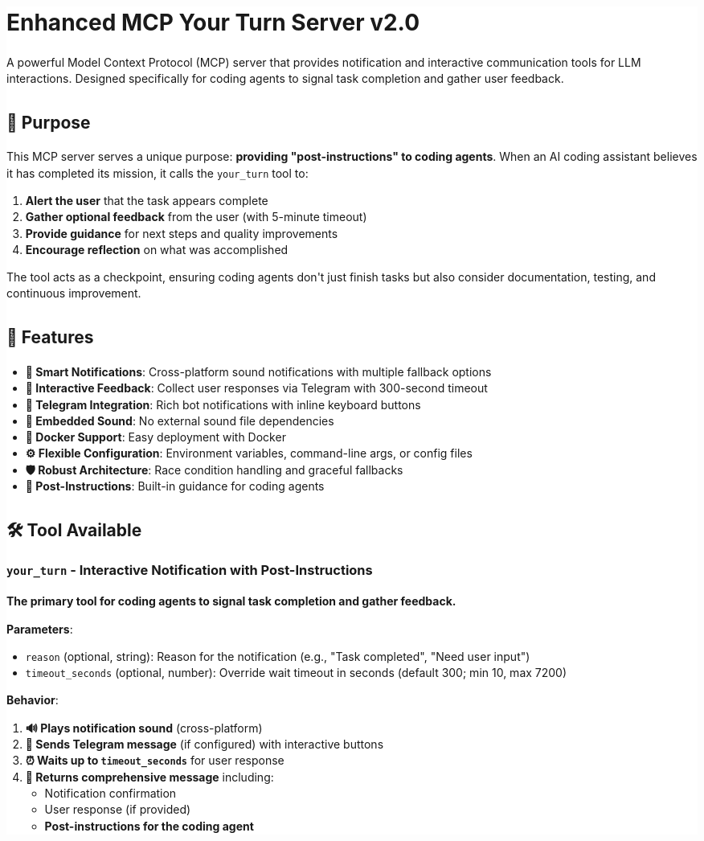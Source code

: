 # Enhanced MCP Your Turn Server v2.0

A powerful Model Context Protocol (MCP) server that provides notification and interactive communication tools for LLM interactions. Designed specifically for coding agents to signal task completion and gather user feedback.

## 🎯 Purpose

This MCP server serves a unique purpose: **providing "post-instructions" to coding agents**. When an AI coding assistant believes it has completed its mission, it calls the `your_turn` tool to:

1. **Alert the user** that the task appears complete
2. **Gather optional feedback** from the user (with 5-minute timeout)
3. **Provide guidance** for next steps and quality improvements
4. **Encourage reflection** on what was accomplished

The tool acts as a checkpoint, ensuring coding agents don't just finish tasks but also consider documentation, testing, and continuous improvement.

## 🚀 Features

- **🔔 Smart Notifications**: Cross-platform sound notifications with multiple fallback options
- **💬 Interactive Feedback**: Collect user responses via Telegram with 300-second timeout
- **📱 Telegram Integration**: Rich bot notifications with inline keyboard buttons
- **🎵 Embedded Sound**: No external sound file dependencies
- **🐳 Docker Support**: Easy deployment with Docker
- **⚙️ Flexible Configuration**: Environment variables, command-line args, or config files
- **🛡️ Robust Architecture**: Race condition handling and graceful fallbacks
- **📝 Post-Instructions**: Built-in guidance for coding agents

## 🛠️ Tool Available

### `your_turn` - Interactive Notification with Post-Instructions

**The primary tool for coding agents to signal task completion and gather feedback.**

**Parameters**:
- `reason` (optional, string): Reason for the notification (e.g., "Task completed", "Need user input")
- `timeout_seconds` (optional, number): Override wait timeout in seconds (default 300; min 10, max 7200)

**Behavior**:
1. **🔊 Plays notification sound** (cross-platform)
2. **📱 Sends Telegram message** (if configured) with interactive buttons
3. **⏰ Waits up to `timeout_seconds`** for user response
4. **📝 Returns comprehensive message** including:
   - Notification confirmation
   - User response (if provided)
   - **Post-instructions for the coding agent**
